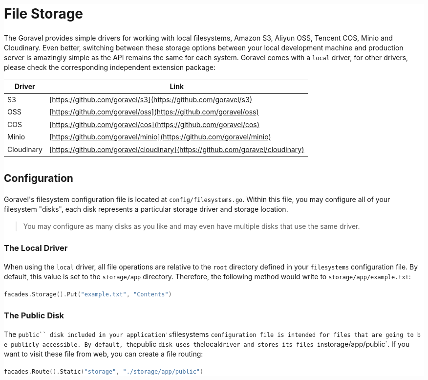 # File Storage

The Goravel provides simple drivers for working with local filesystems, Amazon S3, Aliyun OSS, Tencent COS, Minio and
Cloudinary. Even better, switching between these storage options between your local development machine and production
server is amazingly simple as the API remains the same for each system. Goravel comes with a `local` driver, for other
drivers, please check the corresponding independent extension package:

| Driver     | Link                                                                                                           |
| ---------- | -------------------------------------------------------------------------------------------------------------- |
| S3         | [https://github.com/goravel/s3](https://github.com/goravel/s3)                 |
| OSS        | [https://github.com/goravel/oss](https://github.com/goravel/oss)               |
| COS        | [https://github.com/goravel/cos](https://github.com/goravel/cos)               |
| Minio      | [https://github.com/goravel/minio](https://github.com/goravel/minio)           |
| Cloudinary | [https://github.com/goravel/cloudinary](https://github.com/goravel/cloudinary) |

## Configuration

Goravel's filesystem configuration file is located at `config/filesystems.go`. Within this file, you may configure all
of your filesystem "disks", each disk represents a particular storage driver and storage location.

> You may configure as many disks as you like and may even have multiple disks that use the same driver.

### The Local Driver

When using the `local` driver, all file operations are relative to the `root` directory defined in your `filesystems`
configuration file. By default, this value is set to the `storage/app` directory. Therefore, the following method would
write to `storage/app/example.txt`:

```go
facades.Storage().Put("example.txt", "Contents")
```

### The Public Disk

The `public`` disk included in your application's`filesystems
`configuration file is intended for files that are going to be publicly accessible. By default, the`public
`disk uses the`local`driver and stores its files in`storage/app/public\`. If you want to visit these file from web,
you can create a file routing:

```go
facades.Route().Static("storage", "./storage/app/public")
```

